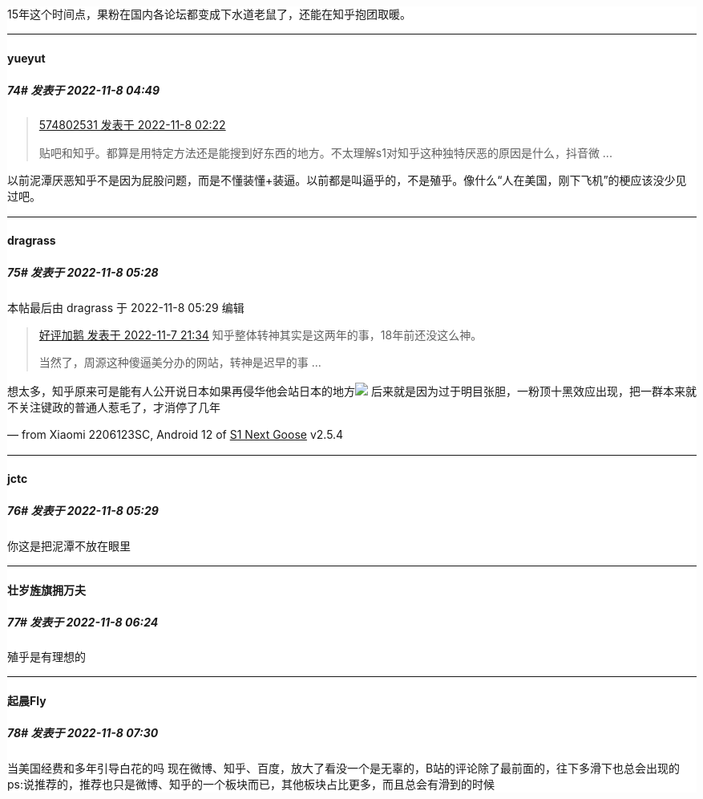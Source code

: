 15年这个时间点，果粉在国内各论坛都变成下水道老鼠了，还能在知乎抱团取暖。

*****

####  yueyut  
##### 74#       发表于 2022-11-8 04:49

<blockquote><a href="httphttps://bbs.saraba1st.com/2b/forum.php?mod=redirect&amp;goto=findpost&amp;pid=58328199&amp;ptid=2103744" target="_blank">574802531 发表于 2022-11-8 02:22</a>

贴吧和知乎。都算是用特定方法还是能搜到好东西的地方。不太理解s1对知乎这种独特厌恶的原因是什么，抖音微 ...</blockquote>
以前泥潭厌恶知乎不是因为屁股问题，而是不懂装懂+装逼。以前都是叫逼乎的，不是殖乎。像什么“人在美国，刚下飞机”的梗应该没少见过吧。

*****

####  dragrass  
##### 75#       发表于 2022-11-8 05:28

 本帖最后由 dragrass 于 2022-11-8 05:29 编辑 
<blockquote><a href="httphttps://bbs.saraba1st.com/2b/forum.php?mod=redirect&amp;goto=findpost&amp;pid=58325527&amp;ptid=2103744" target="_blank">好评加鹅 发表于 2022-11-7 21:34</a>
知乎整体转神其实是这两年的事，18年前还没这么神。

当然了，周源这种傻逼美分办的网站，转神是迟早的事 ...</blockquote>
想太多，知乎原来可是能有人公开说日本如果再侵华他会站日本的地方<img src="https://static.saraba1st.com/image/smiley/face2017/067.png" referrerpolicy="no-referrer">
后来就是因为过于明目张胆，一粉顶十黑效应出现，把一群本来就不关注键政的普通人惹毛了，才消停了几年

— from Xiaomi 2206123SC, Android 12 of [S1 Next Goose](https://pan.baidu.com/s/1mi43uRm) v2.5.4

*****

####  jctc  
##### 76#       发表于 2022-11-8 05:29

你这是把泥潭不放在眼里



*****

####  壮岁旌旗拥万夫  
##### 77#       发表于 2022-11-8 06:24

殖乎是有理想的



*****

####  起晨Fly  
##### 78#       发表于 2022-11-8 07:30

当美国经费和多年引导白花的吗
现在微博、知乎、百度，放大了看没一个是无辜的，B站的评论除了最前面的，往下多滑下也总会出现的
ps:说推荐的，推荐也只是微博、知乎的一个板块而已，其他板块占比更多，而且总会有滑到的时候

